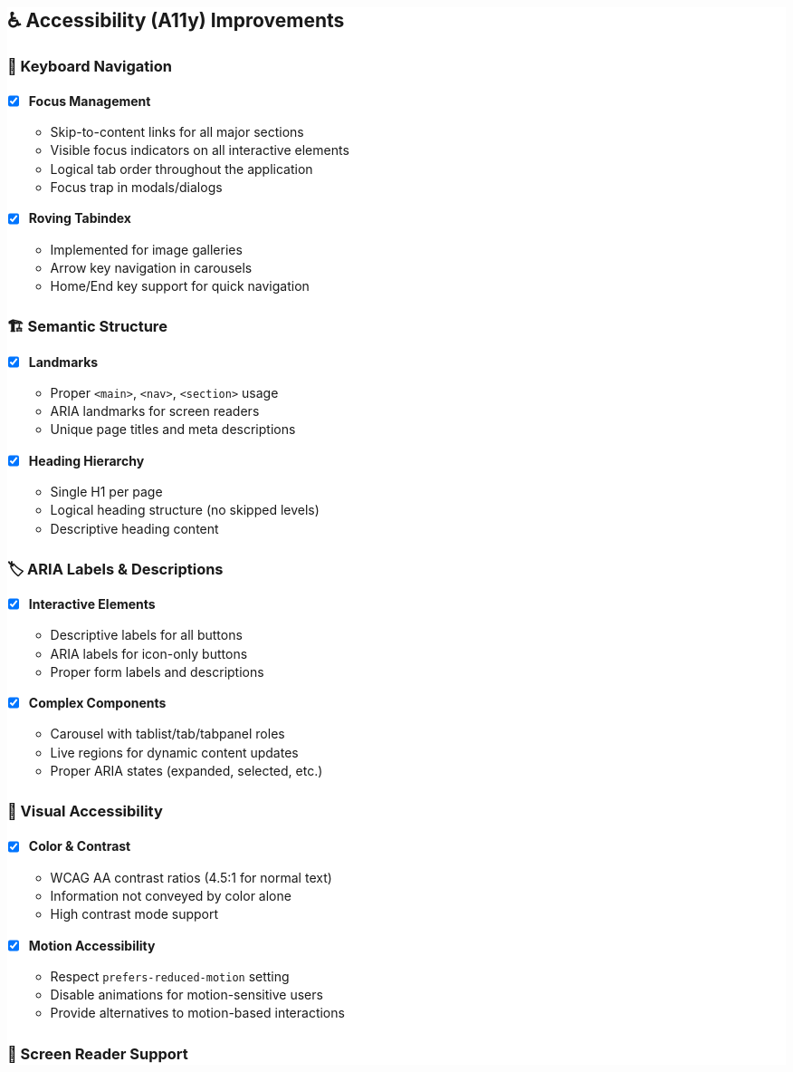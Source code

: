## ♿ Accessibility (A11y) Improvements

### 🎹 Keyboard Navigation

- [x] **Focus Management**
  - Skip-to-content links for all major sections
  - Visible focus indicators on all interactive elements
  - Logical tab order throughout the application
  - Focus trap in modals/dialogs

- [x] **Roving Tabindex**
  - Implemented for image galleries
  - Arrow key navigation in carousels
  - Home/End key support for quick navigation

### 🏗️ Semantic Structure

- [x] **Landmarks**
  - Proper `<main>`, `<nav>`, `<section>` usage
  - ARIA landmarks for screen readers
  - Unique page titles and meta descriptions

- [x] **Heading Hierarchy**
  - Single H1 per page
  - Logical heading structure (no skipped levels)
  - Descriptive heading content

### 🏷️ ARIA Labels & Descriptions

- [x] **Interactive Elements**
  - Descriptive labels for all buttons
  - ARIA labels for icon-only buttons
  - Proper form labels and descriptions

- [x] **Complex Components**
  - Carousel with tablist/tab/tabpanel roles
  - Live regions for dynamic content updates
  - Proper ARIA states (expanded, selected, etc.)

### 🎨 Visual Accessibility

- [x] **Color & Contrast**
  - WCAG AA contrast ratios (4.5:1 for normal text)
  - Information not conveyed by color alone
  - High contrast mode support

- [x] **Motion Accessibility**
  - Respect `prefers-reduced-motion` setting
  - Disable animations for motion-sensitive users
  - Provide alternatives to motion-based interactions

### 📱 Screen Reader Support
